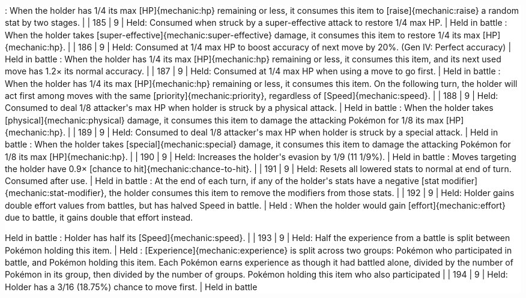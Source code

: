 :   When the holder has 1/4 its max [HP]{mechanic:hp} remaining or less, it consumes this item to [raise]{mechanic:raise} a random stat by two stages.                                                                                                                                                                         |
| 185     | 9                 | Held: Consumed when struck by a super-effective attack to restore 1/4 max HP.                                                                                                                              | Held in battle
:   When the holder takes [super-effective]{mechanic:super-effective} damage, it consumes this item to restore 1/4 its max [HP]{mechanic:hp}.                                                                                                                                                                                  |
| 186     | 9                 | Held: Consumed at 1/4 max HP to boost accuracy of next move by 20%. (Gen IV: Perfect accuracy)                                                                                                             | Held in battle
:   When the holder has 1/4 its max [HP]{mechanic:hp} remaining or less, it consumes this item, and its next used move has 1.2× its normal accuracy.                                                                                                                                                                           |
| 187     | 9                 | Held: Consumed at 1/4 max HP when using a move to go first.                                                                                                                                                | Held in battle
:   When the holder has 1/4 its max [HP]{mechanic:hp} remaining or less, it consumes this item.  On the following turn, the holder will act first among moves with the same [priority]{mechanic:priority}, regardless of [Speed]{mechanic:speed}.                                                                              |
| 188     | 9                 | Held: Consumed to deal 1/8 attacker's max HP when holder is struck by a physical attack.                                                                                                                   | Held in battle
:   When the holder takes [physical]{mechanic:physical} damage, it consumes this item to damage the attacking Pokémon for 1/8 its max [HP]{mechanic:hp}.                                                                                                                                                                       |
| 189     | 9                 | Held: Consumed to deal 1/8 attacker's max HP when holder is struck by a special attack.                                                                                                                    | Held in battle
:   When the holder takes [special]{mechanic:special} damage, it consumes this item to damage the attacking Pokémon for 1/8 its max [HP]{mechanic:hp}.                                                                                                                                                                         |
| 190     | 9                 | Held: Increases the holder's evasion by 1/9 (11 1/9%).                                                                                                                                                     | Held in battle
:   Moves targeting the holder have 0.9× [chance to hit]{mechanic:chance-to-hit}.                                                                                                                                                                                                                                              |
| 191     | 9                 | Held: Resets all lowered stats to normal at end of turn. Consumed after use.                                                                                                                               | Held in battle
:   At the end of each turn, if any of the holder's stats have a negative [stat modifier]{mechanic:stat-modifier}, the holder consumes this item to remove the modifiers from those stats.                                                                                                                                     |
| 192     | 9                 | Held: Holder gains double effort values from battles, but has halved Speed in battle.                                                                                                                      | Held
:   When the holder would gain [effort]{mechanic:effort} due to battle, it gains double that effort instead.

Held in battle
:   Holder has half its [Speed]{mechanic:speed}.                                                                                                                                                            |
| 193     | 9                 | Held: Half the experience from a battle is split between Pokémon holding this item.                                                                                                                        | Held
:   [Experience]{mechanic:experience} is split across two groups: Pokémon who participated in battle, and Pokémon holding this item.  Each Pokémon earns experience as though it had battled alone, divided by the number of Pokémon in its group, then divided by the number of groups. Pokémon holding this item who also participated |
| 194     | 9                 | Held: Holder has a 3/16 (18.75%) chance to move first.                                                                                                                                                     | Held in battle